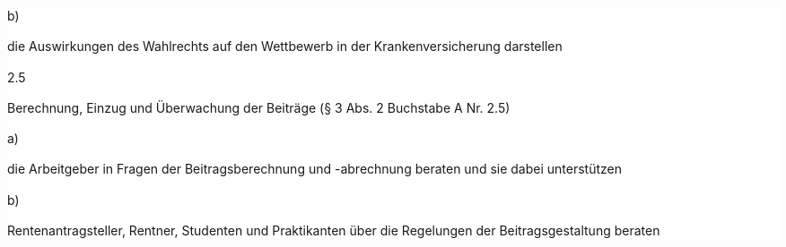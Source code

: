 </tr>

<tr style="border-bottom: 0.5pt solid ; ">

<td style="border-bottom: 0.5pt solid ; " align="left" valign="top" charoff="50">

b)

</td>

<td style="border-bottom: 0.5pt solid ; " align="left" valign="top" charoff="50">

die Auswirkungen des Wahlrechts auf den Wettbewerb in der
Krankenversicherung darstellen

</td>

</tr>

<tr>

<td style="border-right: 0.5pt solid ; border-bottom: 0.5pt solid ; " rowspan="4" align="left" valign="top" charoff="50">

2.5

</td>

<td style="border-right: 0.5pt solid ; border-bottom: 0.5pt solid ; " rowspan="4" align="left" valign="top" charoff="50">

Berechnung, Einzug und Überwachung der Beiträge (§ 3 Abs. 2 Buchstabe A
Nr. 2.5)

</td>

<td style align="left" valign="top" charoff="50">

a)

</td>

<td style align="left" valign="top" charoff="50">

die Arbeitgeber in Fragen der Beitragsberechnung und -abrechnung beraten
und sie dabei unterstützen

</td>

</tr>

<tr>

<td style align="left" valign="top" charoff="50">

b)

</td>

<td style align="left" valign="top" charoff="50">

Rentenantragsteller, Rentner, Studenten und Praktikanten über die
Regelungen der Beitragsgestaltung beraten
